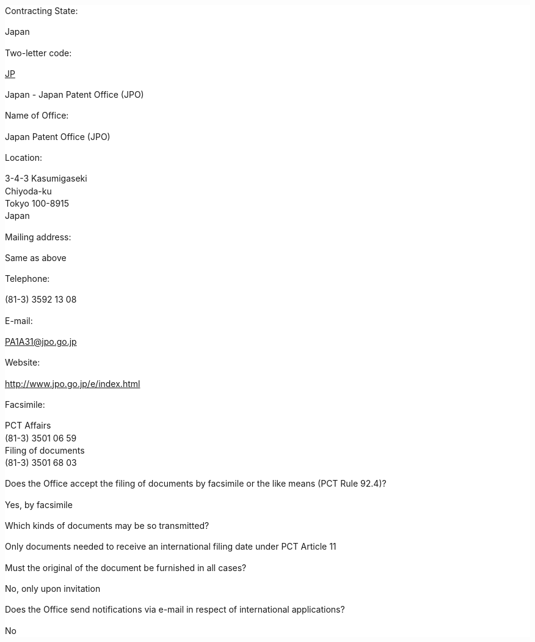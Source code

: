 Contracting State:

Japan

Two-letter code:

[JP](https://pctlegal.wipo.int/eGuide/view-doc.xhtml?doc-code=JP&doc-lang=EN)

Japan - Japan Patent Office (JPO)

Name of Office:

Japan Patent Office (JPO)

Location:

3-4-3 Kasumigaseki  
Chiyoda-ku  
Tokyo 100-8915  
Japan

Mailing address:

Same as above

Telephone:

(81-3) 3592 13 08

E-mail:

PA1A31@jpo.go.jp

Website:

<http://www.jpo.go.jp/e/index.html>

Facsimile:

PCT Affairs  
(81-3) 3501 06 59  
Filing of documents  
(81-3) 3501 68 03

Does the Office accept the filing of documents by facsimile or the like means
(PCT Rule 92.4)?

Yes, by facsimile

Which kinds of documents may be so transmitted?

Only documents needed to receive an international filing date under PCT
Article 11

Must the original of the document be furnished in all cases?

No, only upon invitation

Does the Office send notifications via e-mail in respect of international
applications?

No
